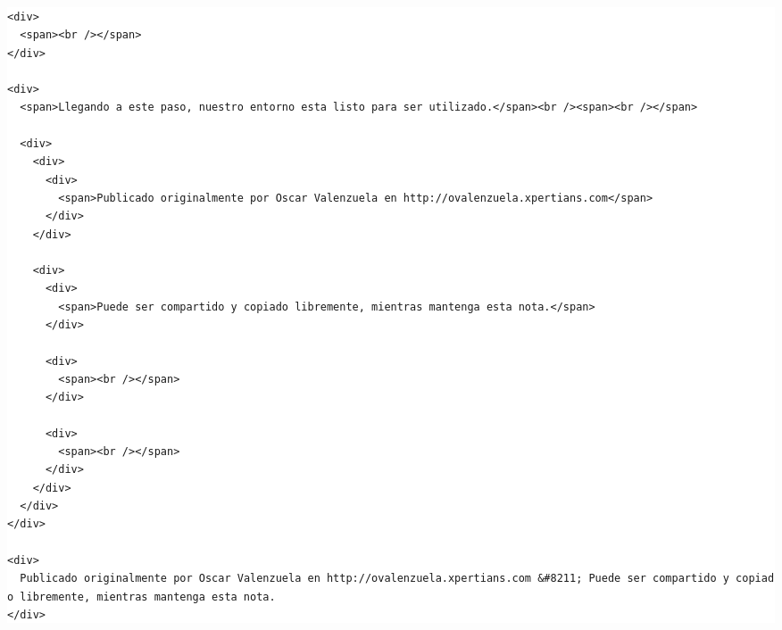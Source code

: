     <div>
      <span><br /></span>
    </div>
    
    <div>
      <span>Llegando a este paso, nuestro entorno esta listo para ser utilizado.</span><br /><span><br /></span> 
      
      <div>
        <div>
          <div>
            <span>Publicado originalmente por Oscar Valenzuela en http://ovalenzuela.xpertians.com</span>
          </div>
        </div>
        
        <div>
          <div>
            <span>Puede ser compartido y copiado libremente, mientras mantenga esta nota.</span>
          </div>
          
          <div>
            <span><br /></span>
          </div>
          
          <div>
            <span><br /></span>
          </div>
        </div>
      </div>
    </div>
    
    <div>
      Publicado originalmente por Oscar Valenzuela en http://ovalenzuela.xpertians.com &#8211; Puede ser compartido y copiado libremente, mientras mantenga esta nota.
    </div>